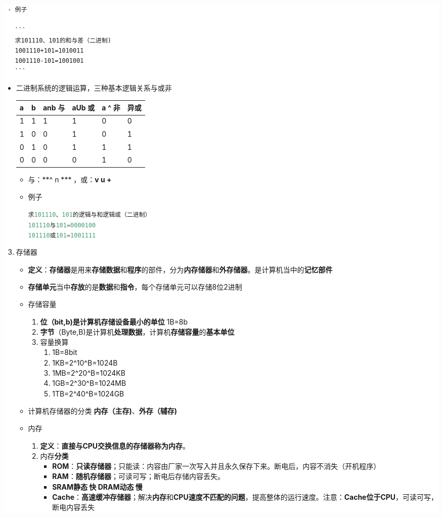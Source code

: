      - 例子

       ```
       求101110、101的和与差（二进制)
       1001110+101=1010011
       1001110-101=1001001
       ```

   - 二进制系统的逻辑运算，三种基本逻辑关系与或非

     | a    | b    | anb  与 | aUb  或 | a ^  非 | 异或 |
     | ---- | ---- | ------- | ------- | ------- | ---- |
     | 1    | 1    | 1       | 1       | 0       | 0    |
     | 1    | 0    | 0       | 1       | 0       | 1    |
     | 0    | 1    | 0       | 1       | 1       | 1    |
     | 0    | 0    | 0       | 0       | 1       | 0    |

     - 与：**^ n ***  ，或：**v  u  +**

     - 例子

       ```c
       求101110、101的逻辑与和逻辑或（二进制）
       101110与101=0000100
       101110或101=1001111
       ```

3. 存储器

   - **定义**：**存储器**是用来**存储数据**和**程序**的部件，分为**内存储器**和**外存储器**。是计算机当中的**记忆部件**

   - **存储单元**当中**存放**的是**数据**和**指令**，每个存储单元可以存储8位2进制

   - 存储容量

     1. **位（**bit,**b**)是计算机存储设备**最小的单位**  1B=8b
     2. **字节**（Byte,B)是计算机**处理数据**，计算机**存储容量**的**基本单位**
     3. 容量换算
        1. 1B=8bit
        2. 1KB=2^10^B=1024B
        3. 1MB=2^20^B=1024KB
        4. 1GB=2^30^B=1024MB
        5. 1TB=2^40^B=1024GB

   - 计算机存储器的分类 **内存（主存)**、**外存（辅存)**
     
   - 内存
   
     1. **定义**：**直接与CPU交换信息的存储器称为内存**。
     2. 内存**分类**
        - **ROM**：**只读存储器**；只能读：内容由厂家一次写入并且永久保存下来。断电后，内容不消失（开机程序）
        - **RAM**：**随机存储器**；可读可写；断电后存储内容丢失。
        - **SRAM静态  快 DRAM动态 慢**
        - **Cache**：**高速缓冲存储器**；解决**内存**和**CPU速度不匹配的问题**，提高整体的运行速度。注意：**Cache位于CPU**，可读可写，断电内容丢失
     